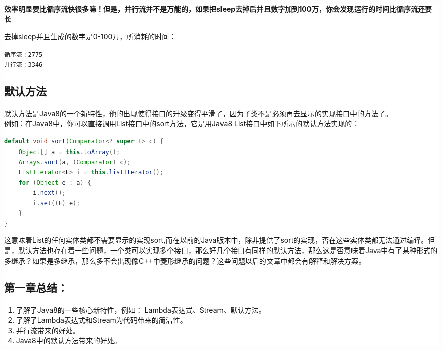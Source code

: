 **效率明显要比循序流快很多嘛！但是，并行流并不是万能的，如果把sleep去掉后并且数字加到100万，你会发现运行的时间比循序流还要长**  

去掉sleep并且生成的数字是0-100万，所消耗的时间：  
```
循序流：2775
并行流：3346
```

## 默认方法  
默认方法是Java8的一个新特性，他的出现使得接口的升级变得平滑了，因为子类不是必须再去显示的实现接口中的方法了。  
例如：在Java8中，你可以直接调用List接口中的sort方法，它是用Java8 List接口中如下所示的默认方法实现的：  
``` java
default void sort(Comparator<? super E> c) {
    Object[] a = this.toArray();
    Arrays.sort(a, (Comparator) c);
    ListIterator<E> i = this.listIterator();
    for (Object e : a) {
        i.next();
        i.set((E) e);
    }
}
```
这意味着List的任何实体类都不需要显示的实现sort,而在以前的Java版本中，除非提供了sort的实现，否在这些实体类都无法通过编译。但是，默认方法也存在着一些问题，一个类可以实现多个接口，那么好几个接口有同样的默认方法，那么这是否意味着Java中有了某种形式的多继承？如果是多继承，那么多不会出现像C++中菱形继承的问题？这些问题以后的文章中都会有解释和解决方案。  

## 第一章总结：  
1. 了解了Java8的一些核心新特性，例如： Lambda表达式、Stream、默认方法。  
2. 了解了Lambda表达式和Stream为代码带来的简洁性。  
3. 并行流带来的好处。  
4. Java8中的默认方法带来的好处。  